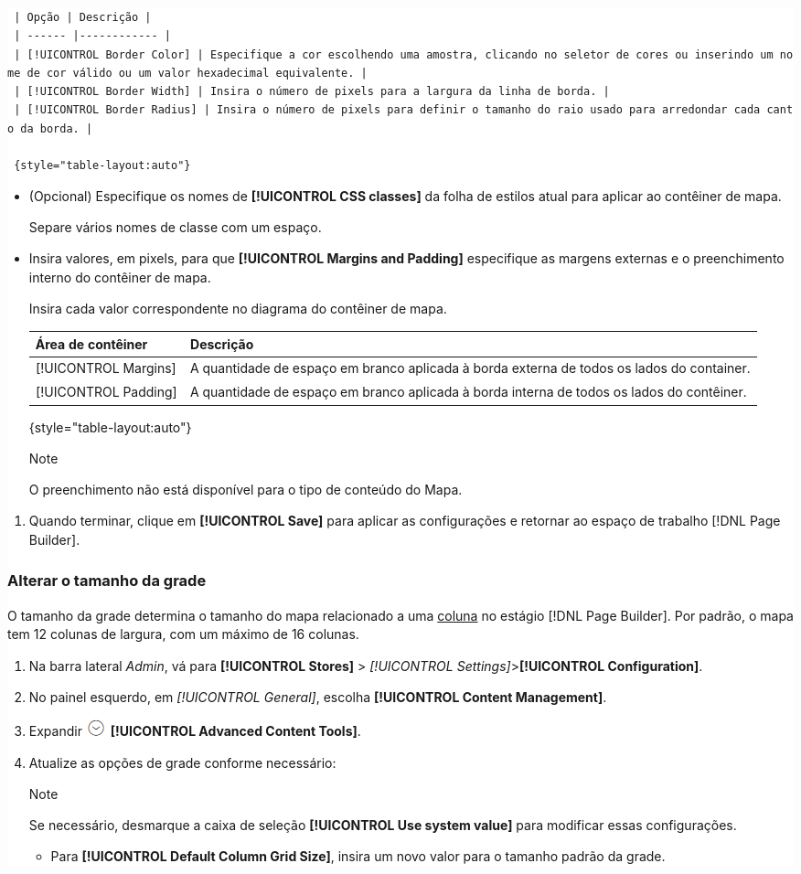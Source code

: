      | Opção | Descrição |
     | ------ |------------ |
     | [!UICONTROL Border Color] | Especifique a cor escolhendo uma amostra, clicando no seletor de cores ou inserindo um nome de cor válido ou um valor hexadecimal equivalente. |
     | [!UICONTROL Border Width] | Insira o número de pixels para a largura da linha de borda. |
     | [!UICONTROL Border Radius] | Insira o número de pixels para definir o tamanho do raio usado para arredondar cada canto da borda. |

     {style="table-layout:auto"}

   - (Opcional) Especifique os nomes de **[!UICONTROL CSS classes]** da folha de estilos atual para aplicar ao contêiner de mapa.

     Separe vários nomes de classe com um espaço.

   - Insira valores, em pixels, para que **[!UICONTROL Margins and Padding]** especifique as margens externas e o preenchimento interno do contêiner de mapa.

     Insira cada valor correspondente no diagrama do contêiner de mapa.

     | Área de contêiner | Descrição |
     | -------------- | ----------- |
     | [!UICONTROL Margins] | A quantidade de espaço em branco aplicada à borda externa de todos os lados do container. |
     | [!UICONTROL Padding] | A quantidade de espaço em branco aplicada à borda interna de todos os lados do contêiner. |

     {style="table-layout:auto"}

     >[!NOTE]
     >
     >O preenchimento não está disponível para o tipo de conteúdo do Mapa.

1. Quando terminar, clique em **[!UICONTROL Save]** para aplicar as configurações e retornar ao espaço de trabalho [!DNL Page Builder].

### Alterar o tamanho da grade

O tamanho da grade determina o tamanho do mapa relacionado a uma [coluna](column.md) no estágio [!DNL Page Builder]. Por padrão, o mapa tem 12 colunas de largura, com um máximo de 16 colunas.

1. Na barra lateral _Admin_, vá para **[!UICONTROL Stores]** > _[!UICONTROL Settings]_>**[!UICONTROL Configuration]**.

1. No painel esquerdo, em _[!UICONTROL General]_, escolha **[!UICONTROL Content Management]**.

1. Expandir ![Seletor de expansão](../assets/icon-display-expand.png) **[!UICONTROL Advanced Content Tools]**.

1. Atualize as opções de grade conforme necessário:

   >[!NOTE]
   >
   >Se necessário, desmarque a caixa de seleção **[!UICONTROL Use system value]** para modificar essas configurações.

   - Para **[!UICONTROL Default Column Grid Size]**, insira um novo valor para o tamanho padrão da grade.


[1]: https://cloud.google.com/maps-platform/
[2]: https://cloud.google.com/maps-platform/places/
[3]: https://cloud.google.com/maps-platform/user-guide/
[4]: https://developers.google.com/maps/documentation/javascript/get-api-key
[5]: https://www.google.com/maps
[6]: https://mapstyle.withgoogle.com/